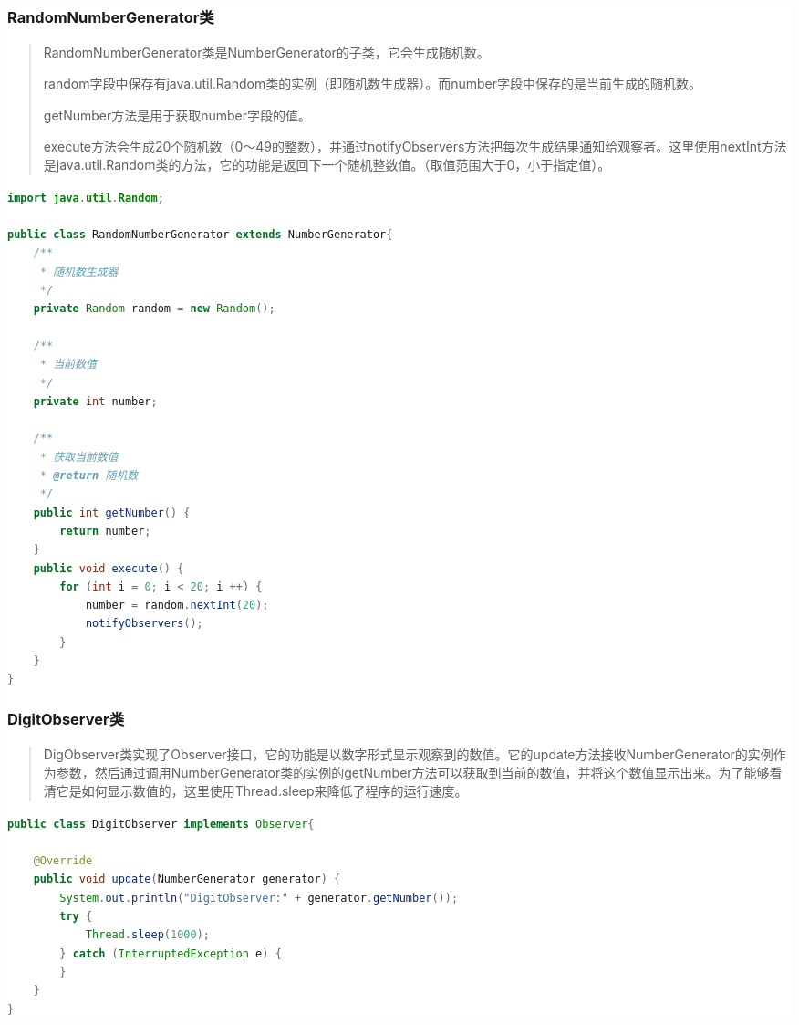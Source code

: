 ### RandomNumberGenerator类

> RandomNumberGenerator类是NumberGenerator的子类，它会生成随机数。
>
> random字段中保存有java.util.Random类的实例（即随机数生成器）。而number字段中保存的是当前生成的随机数。
>
> getNumber方法是用于获取number字段的值。
>
> execute方法会生成20个随机数（0～49的整数），并通过notifyObservers方法把每次生成结果通知给观察者。这里使用nextInt方法是java.util.Random类的方法，它的功能是返回下一个随机整数值。（取值范围大于0，小于指定值）。

```java
import java.util.Random;

public class RandomNumberGenerator extends NumberGenerator{
    /**
     * 随机数生成器
     */
    private Random random = new Random();

    /**
     * 当前数值
     */
    private int number;

    /**
     * 获取当前数值
     * @return 随机数
     */
    public int getNumber() {
        return number;
    }
    public void execute() {
        for (int i = 0; i < 20; i ++) {
            number = random.nextInt(20);
            notifyObservers();
        }
    }
}
```

### DigitObserver类

> DigObserver类实现了Observer接口，它的功能是以数字形式显示观察到的数值。它的update方法接收NumberGenerator的实例作为参数，然后通过调用NumberGenerator类的实例的getNumber方法可以获取到当前的数值，并将这个数值显示出来。为了能够看清它是如何显示数值的，这里使用Thread.sleep来降低了程序的运行速度。

```java
public class DigitObserver implements Observer{

    @Override
    public void update(NumberGenerator generator) {
        System.out.println("DigitObserver:" + generator.getNumber());
        try {
            Thread.sleep(1000);
        } catch (InterruptedException e) {
        }
    }
}
```
